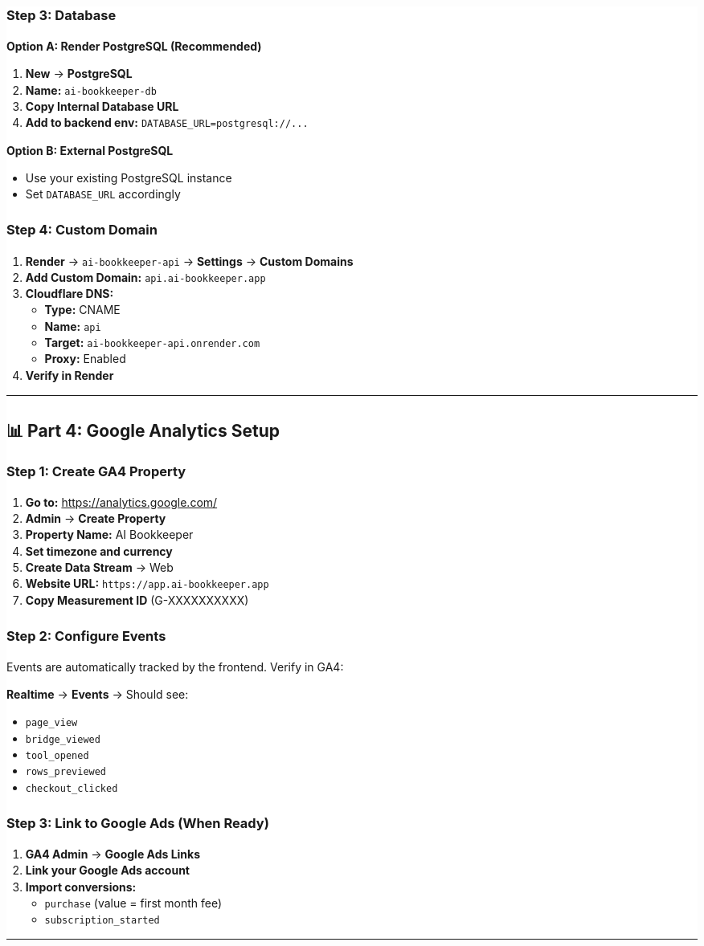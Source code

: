 ### Step 3: Database

**Option A: Render PostgreSQL (Recommended)**
1. **New** → **PostgreSQL**
2. **Name:** `ai-bookkeeper-db`
3. **Copy Internal Database URL**
4. **Add to backend env:** `DATABASE_URL=postgresql://...`

**Option B: External PostgreSQL**
- Use your existing PostgreSQL instance
- Set `DATABASE_URL` accordingly

### Step 4: Custom Domain

1. **Render** → `ai-bookkeeper-api` → **Settings** → **Custom Domains**
2. **Add Custom Domain:** `api.ai-bookkeeper.app`
3. **Cloudflare DNS:**
   - **Type:** CNAME
   - **Name:** `api`
   - **Target:** `ai-bookkeeper-api.onrender.com`
   - **Proxy:** Enabled
4. **Verify in Render**

---

## 📊 Part 4: Google Analytics Setup

### Step 1: Create GA4 Property

1. **Go to:** https://analytics.google.com/
2. **Admin** → **Create Property**
3. **Property Name:** AI Bookkeeper
4. **Set timezone and currency**
5. **Create Data Stream** → Web
6. **Website URL:** `https://app.ai-bookkeeper.app`
7. **Copy Measurement ID** (G-XXXXXXXXXX)

### Step 2: Configure Events

Events are automatically tracked by the frontend. Verify in GA4:

**Realtime** → **Events** → Should see:
- `page_view`
- `bridge_viewed`
- `tool_opened`
- `rows_previewed`
- `checkout_clicked`

### Step 3: Link to Google Ads (When Ready)

1. **GA4 Admin** → **Google Ads Links**
2. **Link your Google Ads account**
3. **Import conversions:**
   - `purchase` (value = first month fee)
   - `subscription_started`

---